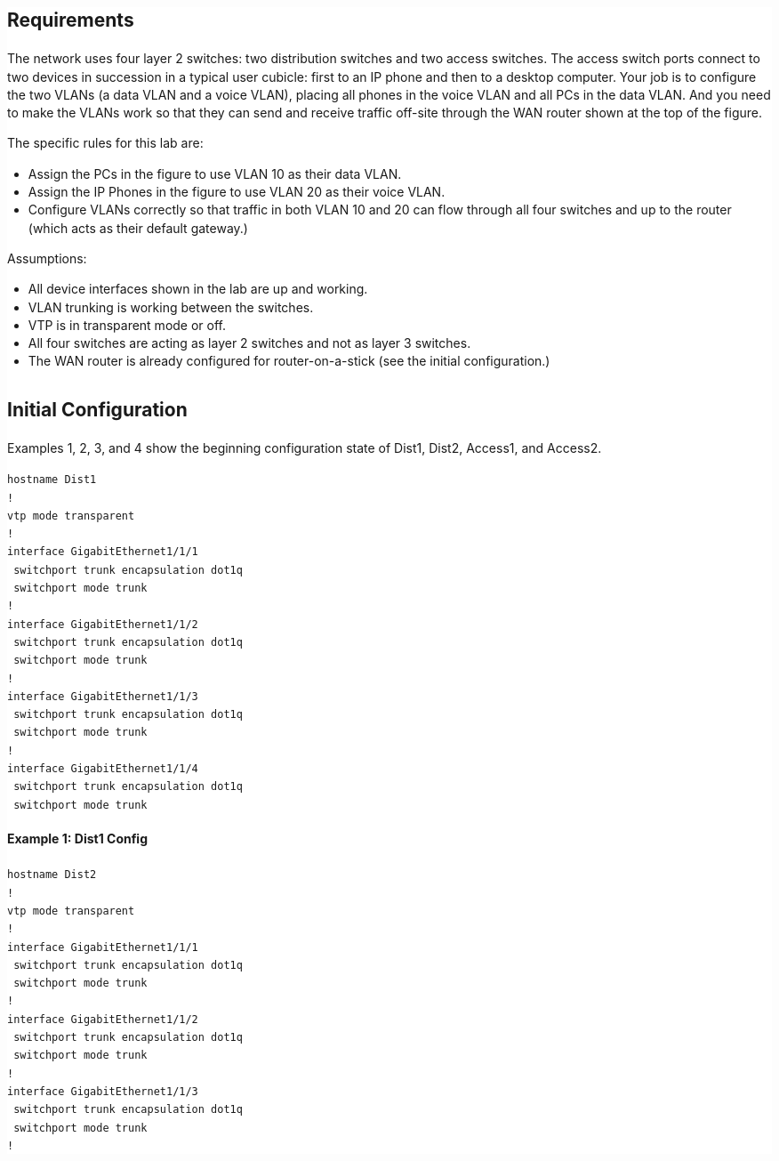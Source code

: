 ## Requirements
The network uses four layer 2 switches: two distribution switches and two access switches. The access switch ports connect to two devices in succession in a typical user cubicle: first to an IP phone and then to a desktop computer.  Your job is to configure the two VLANs (a data VLAN and a voice VLAN), placing all phones in the voice VLAN and all PCs in the data VLAN. And you need to make the VLANs work so that they can send and receive traffic off-site through the WAN router shown at the top of the figure.

The specific rules for this lab are:

- Assign the PCs in the figure to use VLAN 10 as their data VLAN.
- Assign the IP Phones in the figure to use VLAN 20 as their voice VLAN.
- Configure VLANs correctly so that traffic in both VLAN 10 and 20 can flow through all four switches and up to the router (which acts as their default gateway.)

Assumptions:
- All device interfaces shown in the lab are up and working.
- VLAN trunking is working between the switches.
- VTP is in transparent mode or off.
- All four switches are acting as layer 2 switches and not as layer 3 switches.
- The WAN router is already configured for router-on-a-stick (see the initial configuration.)

## Initial Configuration

Examples 1, 2, 3, and 4 show the beginning configuration state of Dist1, Dist2, Access1, and Access2.

    hostname Dist1
    !
    vtp mode transparent
    !
    interface GigabitEthernet1/1/1
     switchport trunk encapsulation dot1q
     switchport mode trunk
    !
    interface GigabitEthernet1/1/2
     switchport trunk encapsulation dot1q
     switchport mode trunk
    !
    interface GigabitEthernet1/1/3
     switchport trunk encapsulation dot1q
     switchport mode trunk
    !
    interface GigabitEthernet1/1/4
     switchport trunk encapsulation dot1q
     switchport mode trunk

#### Example 1: Dist1 Config

    hostname Dist2
    !
    vtp mode transparent
    !
    interface GigabitEthernet1/1/1
     switchport trunk encapsulation dot1q
     switchport mode trunk
    !
    interface GigabitEthernet1/1/2
     switchport trunk encapsulation dot1q
     switchport mode trunk
    !
    interface GigabitEthernet1/1/3
     switchport trunk encapsulation dot1q
     switchport mode trunk
    !